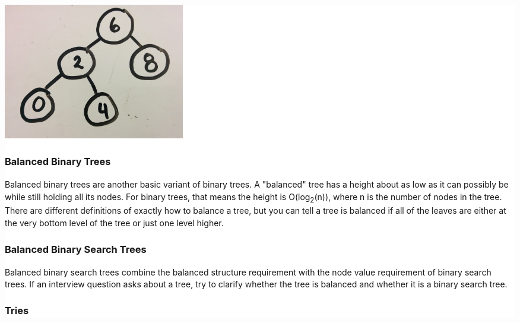 <img src="images/bst.jpg" width="300px">


### Balanced Binary Trees

Balanced binary trees are another basic variant of binary trees. A "balanced" tree has a height about as low as it can possibly be while still holding all its nodes.  For binary trees, that means the height is O(log<sub>2</sub>(n)), where n is the number of nodes in the tree.  There are different definitions of exactly how to balance a tree, but you can tell a tree is balanced if all of the leaves are either at the very bottom level of the tree or just one level higher.

### Balanced Binary Search Trees

Balanced binary search trees combine the balanced structure requirement with the node value requirement of binary search trees.  If an interview question asks about a tree, try to clarify whether the tree is balanced and whether it is a binary search tree.


### Tries
